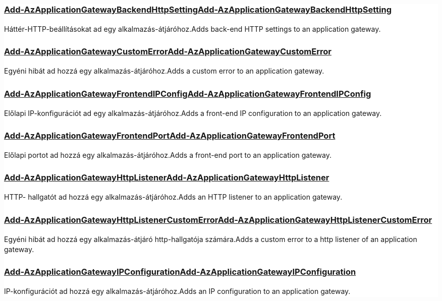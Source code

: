### [<span data-ttu-id="b6741-109">Add-AzApplicationGatewayBackendHttpSetting</span><span class="sxs-lookup"><span data-stu-id="b6741-109">Add-AzApplicationGatewayBackendHttpSetting</span></span>](Add-AzApplicationGatewayBackendHttpSetting.md)
<span data-ttu-id="b6741-110">Háttér-HTTP-beállításokat ad egy alkalmazás-átjáróhoz.</span><span class="sxs-lookup"><span data-stu-id="b6741-110">Adds back-end HTTP settings to an application gateway.</span></span>

### [<span data-ttu-id="b6741-111">Add-AzApplicationGatewayCustomError</span><span class="sxs-lookup"><span data-stu-id="b6741-111">Add-AzApplicationGatewayCustomError</span></span>](Add-AzApplicationGatewayCustomError.md)
<span data-ttu-id="b6741-112">Egyéni hibát ad hozzá egy alkalmazás-átjáróhoz.</span><span class="sxs-lookup"><span data-stu-id="b6741-112">Adds a custom error to an application gateway.</span></span>

### [<span data-ttu-id="b6741-113">Add-AzApplicationGatewayFrontendIPConfig</span><span class="sxs-lookup"><span data-stu-id="b6741-113">Add-AzApplicationGatewayFrontendIPConfig</span></span>](Add-AzApplicationGatewayFrontendIPConfig.md)
<span data-ttu-id="b6741-114">Előlapi IP-konfigurációt ad egy alkalmazás-átjáróhoz.</span><span class="sxs-lookup"><span data-stu-id="b6741-114">Adds a front-end IP configuration to an application gateway.</span></span>

### [<span data-ttu-id="b6741-115">Add-AzApplicationGatewayFrontendPort</span><span class="sxs-lookup"><span data-stu-id="b6741-115">Add-AzApplicationGatewayFrontendPort</span></span>](Add-AzApplicationGatewayFrontendPort.md)
<span data-ttu-id="b6741-116">Előlapi portot ad hozzá egy alkalmazás-átjáróhoz.</span><span class="sxs-lookup"><span data-stu-id="b6741-116">Adds a front-end port to an application gateway.</span></span>

### [<span data-ttu-id="b6741-117">Add-AzApplicationGatewayHttpListener</span><span class="sxs-lookup"><span data-stu-id="b6741-117">Add-AzApplicationGatewayHttpListener</span></span>](Add-AzApplicationGatewayHttpListener.md)
<span data-ttu-id="b6741-118">HTTP- hallgatót ad hozzá egy alkalmazás-átjáróhoz.</span><span class="sxs-lookup"><span data-stu-id="b6741-118">Adds an HTTP listener to an application gateway.</span></span>

### [<span data-ttu-id="b6741-119">Add-AzApplicationGatewayHttpListenerCustomError</span><span class="sxs-lookup"><span data-stu-id="b6741-119">Add-AzApplicationGatewayHttpListenerCustomError</span></span>](Add-AzApplicationGatewayHttpListenerCustomError.md)
<span data-ttu-id="b6741-120">Egyéni hibát ad hozzá egy alkalmazás-átjáró http-hallgatója számára.</span><span class="sxs-lookup"><span data-stu-id="b6741-120">Adds a custom error to a http listener of an application gateway.</span></span>

### [<span data-ttu-id="b6741-121">Add-AzApplicationGatewayIPConfiguration</span><span class="sxs-lookup"><span data-stu-id="b6741-121">Add-AzApplicationGatewayIPConfiguration</span></span>](Add-AzApplicationGatewayIPConfiguration.md)
<span data-ttu-id="b6741-122">IP-konfigurációt ad hozzá egy alkalmazás-átjáróhoz.</span><span class="sxs-lookup"><span data-stu-id="b6741-122">Adds an IP configuration to an application gateway.</span></span>
